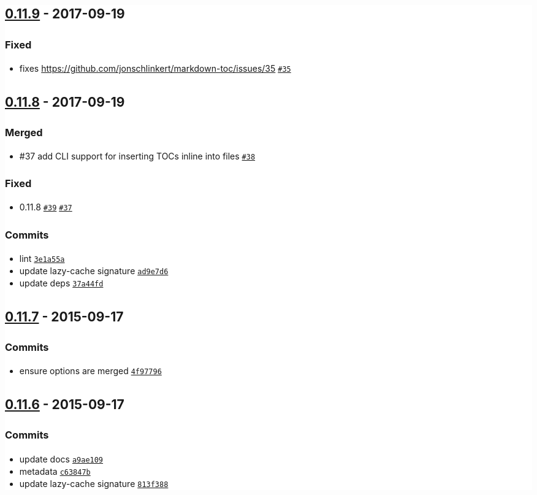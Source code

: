 ## [0.11.9](https://github.com/bicycle-codes/markdown-toc/compare/0.11.8...0.11.9) - 2017-09-19

### Fixed

- fixes https://github.com/jonschlinkert/markdown-toc/issues/35 [`#35`](https://github.com/jonschlinkert/markdown-toc/issues/35)

## [0.11.8](https://github.com/bicycle-codes/markdown-toc/compare/0.11.7...0.11.8) - 2017-09-19

### Merged

- #37 add CLI support for inserting TOCs inline into files [`#38`](https://github.com/bicycle-codes/markdown-toc/pull/38)

### Fixed

- 0.11.8 [`#39`](https://github.com/jonschlinkert/markdown-toc/issues/39) [`#37`](https://github.com/jonschlinkert/markdown-toc/issues/37)

### Commits

- lint [`3e1a55a`](https://github.com/bicycle-codes/markdown-toc/commit/3e1a55ae99151e08fcb9181fb71e6950226755d0)
- update lazy-cache signature [`ad9e7d6`](https://github.com/bicycle-codes/markdown-toc/commit/ad9e7d6696be8fe8eb74615af64aac79aaa9f78e)
- update deps [`37a44fd`](https://github.com/bicycle-codes/markdown-toc/commit/37a44fdba1a1add9ec28510245da682922f4421e)

## [0.11.7](https://github.com/bicycle-codes/markdown-toc/compare/0.11.6...0.11.7) - 2015-09-17

### Commits

- ensure options are merged [`4f97796`](https://github.com/bicycle-codes/markdown-toc/commit/4f97796b065f662120eba83d1aa43247c217aa32)

## [0.11.6](https://github.com/bicycle-codes/markdown-toc/compare/0.11.5...0.11.6) - 2015-09-17

### Commits

- update docs [`a9ae109`](https://github.com/bicycle-codes/markdown-toc/commit/a9ae109dd7d26029316e0f0825547638920de292)
- metadata [`c63847b`](https://github.com/bicycle-codes/markdown-toc/commit/c63847b37a1bcee63f47ddd6c50fb677bf3c24dd)
- update lazy-cache signature [`813f388`](https://github.com/bicycle-codes/markdown-toc/commit/813f388b83bfc8f4ddbc9dacbbf27913de20ee68)
